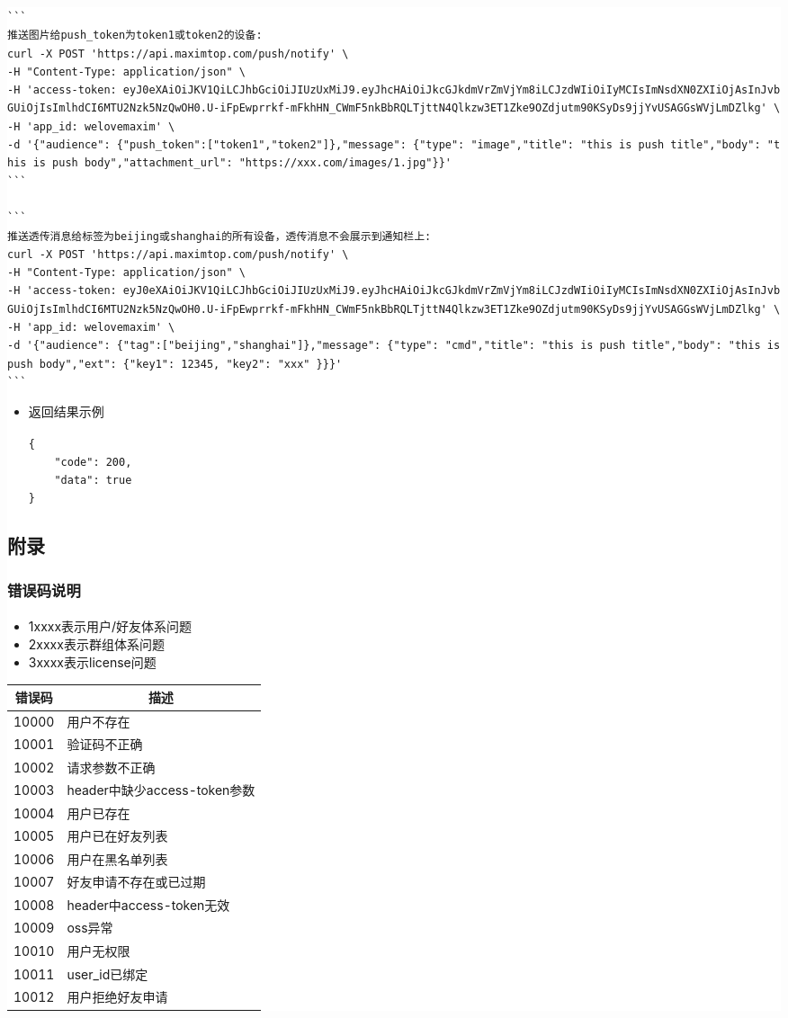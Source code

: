     ```
    推送图片给push_token为token1或token2的设备:
    curl -X POST 'https://api.maximtop.com/push/notify' \
    -H "Content-Type: application/json" \
    -H 'access-token: eyJ0eXAiOiJKV1QiLCJhbGciOiJIUzUxMiJ9.eyJhcHAiOiJkcGJkdmVrZmVjYm8iLCJzdWIiOiIyMCIsImNsdXN0ZXIiOjAsInJvbGUiOjIsImlhdCI6MTU2Nzk5NzQwOH0.U-iFpEwprrkf-mFkhHN_CWmF5nkBbRQLTjttN4Qlkzw3ET1Zke9OZdjutm90KSyDs9jjYvUSAGGsWVjLmDZlkg' \
    -H 'app_id: welovemaxim' \
    -d '{"audience": {"push_token":["token1","token2"]},"message": {"type": "image","title": "this is push title","body": "this is push body","attachment_url": "https://xxx.com/images/1.jpg"}}'
    ```

    ```
    推送透传消息给标签为beijing或shanghai的所有设备，透传消息不会展示到通知栏上:
    curl -X POST 'https://api.maximtop.com/push/notify' \
    -H "Content-Type: application/json" \
    -H 'access-token: eyJ0eXAiOiJKV1QiLCJhbGciOiJIUzUxMiJ9.eyJhcHAiOiJkcGJkdmVrZmVjYm8iLCJzdWIiOiIyMCIsImNsdXN0ZXIiOjAsInJvbGUiOjIsImlhdCI6MTU2Nzk5NzQwOH0.U-iFpEwprrkf-mFkhHN_CWmF5nkBbRQLTjttN4Qlkzw3ET1Zke9OZdjutm90KSyDs9jjYvUSAGGsWVjLmDZlkg' \
    -H 'app_id: welovemaxim' \
    -d '{"audience": {"tag":["beijing","shanghai"]},"message": {"type": "cmd","title": "this is push title","body": "this is push body","ext": {"key1": 12345, "key2": "xxx" }}}'
    ```
* 返回结果示例

    ```
    {
        "code": 200,
        "data": true
    }
    ```

## 附录

### 错误码说明

* 1xxxx表示用户/好友体系问题
* 2xxxx表示群组体系问题
* 3xxxx表示license问题

| 错误码   | 描述                      |
| ----- | ----------------------- |
| 10000 | 用户不存在                   |
| 10001 | 验证码不正确                  |
| 10002 | 请求参数不正确                 |
| 10003 | header中缺少access-token参数 |
| 10004 | 用户已存在                   |
| 10005 | 用户已在好友列表                |
| 10006 | 用户在黑名单列表                |
| 10007 | 好友申请不存在或已过期             |
| 10008 | header中access-token无效   |
| 10009 | oss异常                   |
| 10010 | 用户无权限                   |
| 10011 | user_id已绑定             |
| 10012 | 用户拒绝好友申请                |